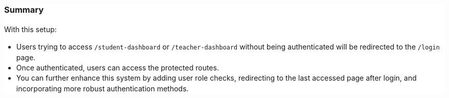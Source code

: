 ### Summary

With this setup:

- Users trying to access `/student-dashboard` or `/teacher-dashboard` without being authenticated will be redirected to the `/login` page.
- Once authenticated, users can access the protected routes.
- You can further enhance this system by adding user role checks, redirecting to the last accessed page after login, and incorporating more robust authentication methods.